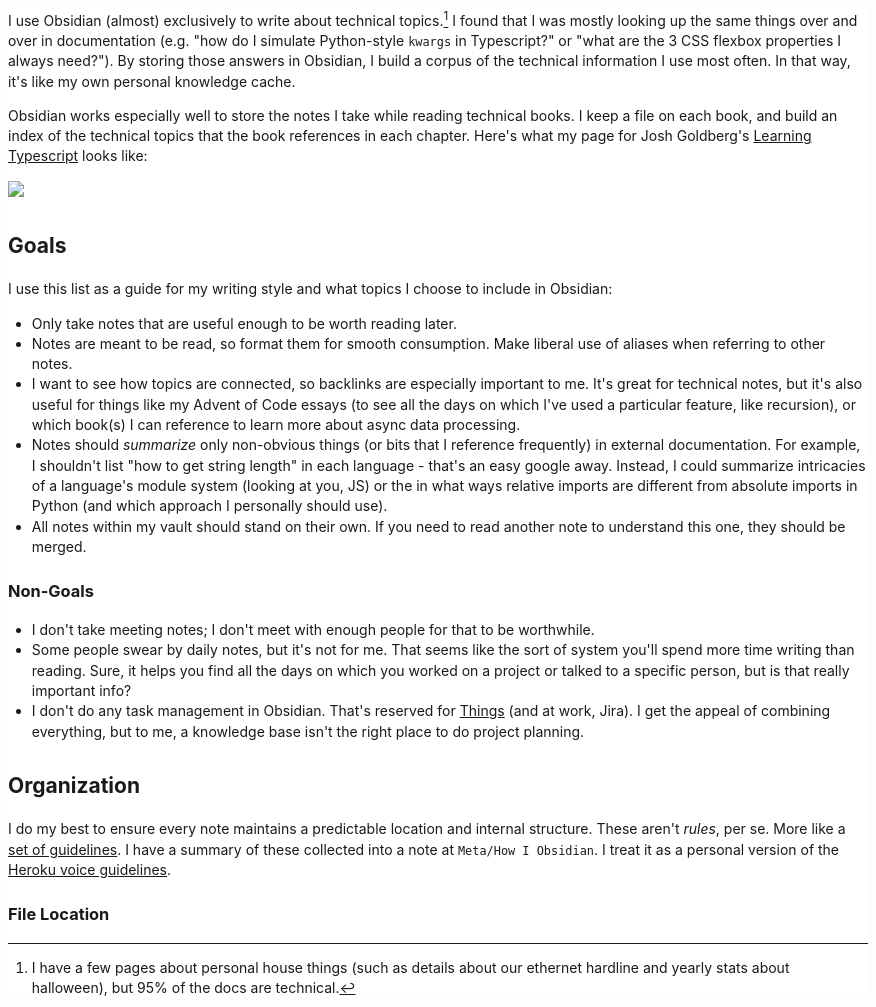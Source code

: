 I use Obsidian (almost) exclusively to write about technical topics.[^1] I found that I was mostly looking up the same things over and over in documentation (e.g. "how do I simulate Python-style `kwargs` in Typescript?" or "what are the 3 CSS flexbox properties I always need?"). By storing those answers in Obsidian, I build a corpus of the technical information I use most often. In that way, it's like my own personal knowledge cache.

Obsidian works especially well to store the notes I take while reading technical books. I keep a file on each book, and build an index of the technical topics that the book references in each chapter. Here's what my page for Josh Goldberg's [Learning Typescript](https://www.learningtypescript.com/) looks like:

![](images/learning-typescript.png)

<ViewFullSize href="https://cdn.zappy.app/b4c94d526d1dd6b18fd6b6ffde7f34f8.png" />

## Goals

I use this list as a guide for my writing style and what topics I choose to include in Obsidian:

- Only take notes that are useful enough to be worth reading later.
- Notes are meant to be read, so format them for smooth consumption. Make liberal use of aliases when referring to other notes.
- I want to see how topics are connected, so backlinks are especially important to me. It's great for technical notes, but it's also useful for things like my Advent of Code essays (to see all the days on which I've used a particular feature, like recursion), or which book(s) I can reference to learn more about async data processing.
- Notes should _summarize_ only non-obvious things (or bits that I reference frequently) in external documentation. For example, I shouldn't list "how to get string length" in each language - that's an easy google away. Instead, I could summarize intricacies of a language's module system (looking at you, JS) or the in what ways relative imports are different from absolute imports in Python (and which approach I personally should use).
- All notes within my vault should stand on their own. If you need to read another note to understand this one, they should be merged.

### Non-Goals

- I don't take meeting notes; I don't meet with enough people for that to be worthwhile.
- Some people swear by daily notes, but it's not for me. That seems like the sort of system you'll spend more time writing than reading. Sure, it helps you find all the days on which you worked on a project or talked to a specific person, but is that really important info?
- I don't do any task management in Obsidian. That's reserved for [Things](/blog/post/my-perfect-task-app/) (and at work, Jira). I get the appeal of combining everything, but to me, a knowledge base isn't the right place to do project planning.

## Organization

I do my best to ensure every note maintains a predictable location and internal structure. These aren't _rules_, per se. More like a [set of guidelines](https://youtu.be/k9ojK9Q_ARE?t=41). I have a summary of these collected into a note at `Meta/How I Obsidian`. I treat it as a personal version of the [Heroku voice guidelines](https://devcenter.heroku.com/articles/heroku-dev-center-voice-and-tone-guidelines).

### File Location


[^1]: I have a few pages about personal house things (such as details about our ethernet hardline and yearly stats about halloween), but 95% of the docs are technical.
[^2]: See also: building and tweaking [dotfiles](https://github.com/xavdid/dotfiles)